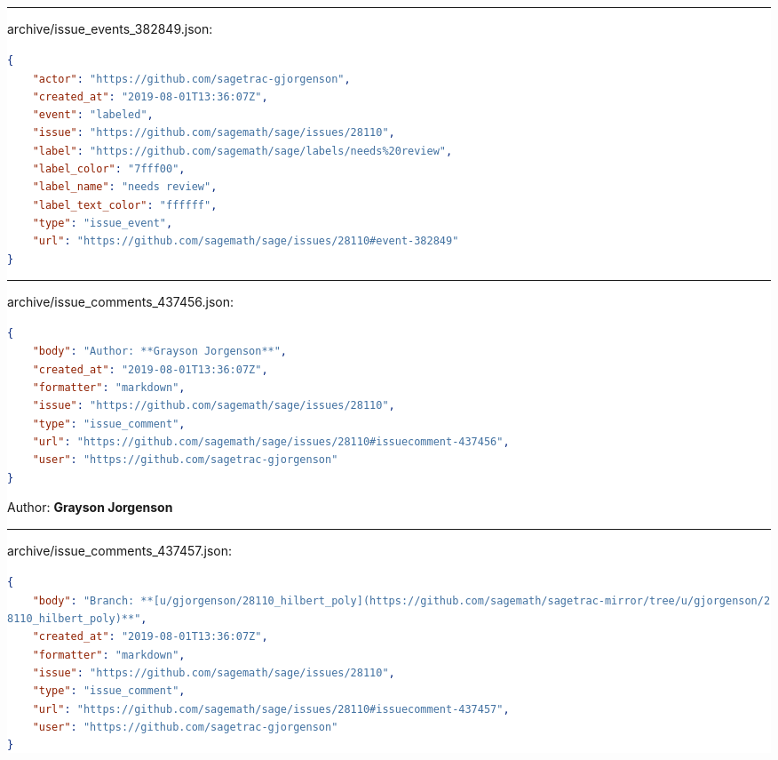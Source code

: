 


---

archive/issue_events_382849.json:
```json
{
    "actor": "https://github.com/sagetrac-gjorgenson",
    "created_at": "2019-08-01T13:36:07Z",
    "event": "labeled",
    "issue": "https://github.com/sagemath/sage/issues/28110",
    "label": "https://github.com/sagemath/sage/labels/needs%20review",
    "label_color": "7fff00",
    "label_name": "needs review",
    "label_text_color": "ffffff",
    "type": "issue_event",
    "url": "https://github.com/sagemath/sage/issues/28110#event-382849"
}
```



---

archive/issue_comments_437456.json:
```json
{
    "body": "Author: **Grayson Jorgenson**",
    "created_at": "2019-08-01T13:36:07Z",
    "formatter": "markdown",
    "issue": "https://github.com/sagemath/sage/issues/28110",
    "type": "issue_comment",
    "url": "https://github.com/sagemath/sage/issues/28110#issuecomment-437456",
    "user": "https://github.com/sagetrac-gjorgenson"
}
```

Author: **Grayson Jorgenson**



---

archive/issue_comments_437457.json:
```json
{
    "body": "Branch: **[u/gjorgenson/28110_hilbert_poly](https://github.com/sagemath/sagetrac-mirror/tree/u/gjorgenson/28110_hilbert_poly)**",
    "created_at": "2019-08-01T13:36:07Z",
    "formatter": "markdown",
    "issue": "https://github.com/sagemath/sage/issues/28110",
    "type": "issue_comment",
    "url": "https://github.com/sagemath/sage/issues/28110#issuecomment-437457",
    "user": "https://github.com/sagetrac-gjorgenson"
}
```
